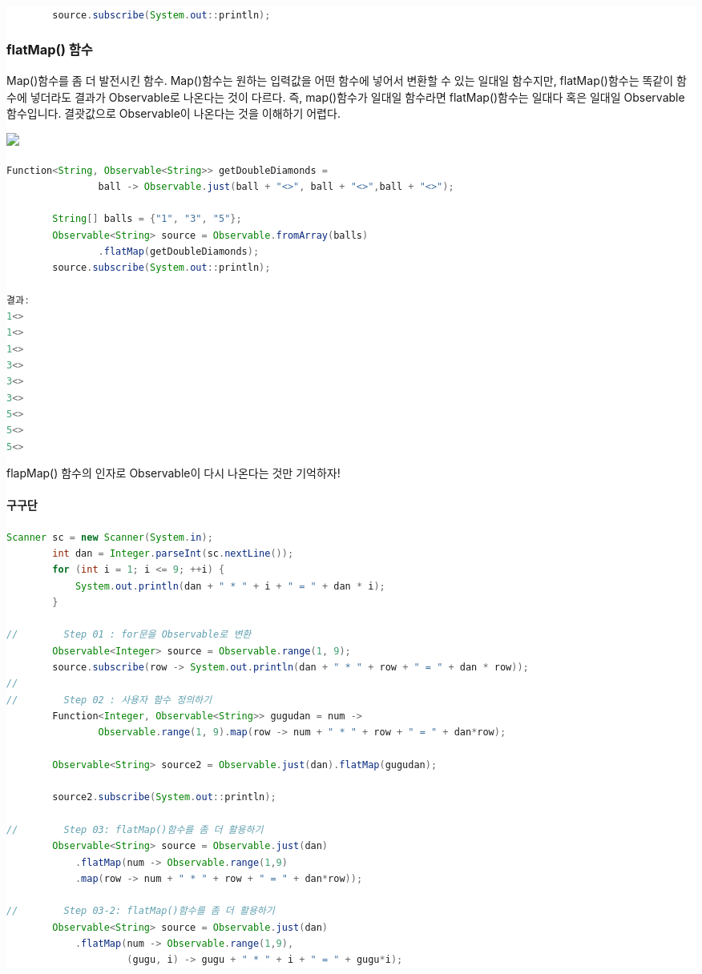 ```java
        source.subscribe(System.out::println);
```

### flatMap() 함수

Map()함수를 좀 더 발전시킨 함수. Map()함수는 원하는 입력값을 어떤 함수에 넣어서 변환할 수 있는 일대일 함수지만, flatMap()함수는 똑같이 함수에 넣더라도 결과가 Observable로 나온다는 것이 다르다. 즉, map()함수가 일대일 함수라면 flatMap()함수는 일대다 혹은 일대일 Observable 함수입니다. 결괏값으로 Observable이 나온다는 것을 이해하기 어렵다.

![](http://reactivex.io/documentation/operators/images/mergeMap.png)

```Java
Function<String, Observable<String>> getDoubleDiamonds =
                ball -> Observable.just(ball + "<>", ball + "<>",ball + "<>");

        String[] balls = {"1", "3", "5"};
        Observable<String> source = Observable.fromArray(balls)
                .flatMap(getDoubleDiamonds);
        source.subscribe(System.out::println);

결과:
1<>
1<>
1<>
3<>
3<>
3<>
5<>
5<>
5<>
```
flapMap() 함수의 인자로 Observable이 다시 나온다는 것만 기억하자!

#### 구구단

```Java
Scanner sc = new Scanner(System.in);
        int dan = Integer.parseInt(sc.nextLine());
        for (int i = 1; i <= 9; ++i) {
            System.out.println(dan + " * " + i + " = " + dan * i);
        }

//        Step 01 : for문을 Observable로 변환
        Observable<Integer> source = Observable.range(1, 9);
        source.subscribe(row -> System.out.println(dan + " * " + row + " = " + dan * row));
//
//        Step 02 : 사용자 함수 정의하기
        Function<Integer, Observable<String>> gugudan = num ->
                Observable.range(1, 9).map(row -> num + " * " + row + " = " + dan*row);

        Observable<String> source2 = Observable.just(dan).flatMap(gugudan);

        source2.subscribe(System.out::println);

//        Step 03: flatMap()함수를 좀 더 활용하기
		Observable<String> source = Observable.just(dan)
            .flatMap(num -> Observable.range(1,9)
            .map(row -> num + " * " + row + " = " + dan*row));

//        Step 03-2: flatMap()함수를 좀 더 활용하기
		Observable<String> source = Observable.just(dan)
            .flatMap(num -> Observable.range(1,9),
                     (gugu, i) -> gugu + " * " + i + " = " + gugu*i);

```